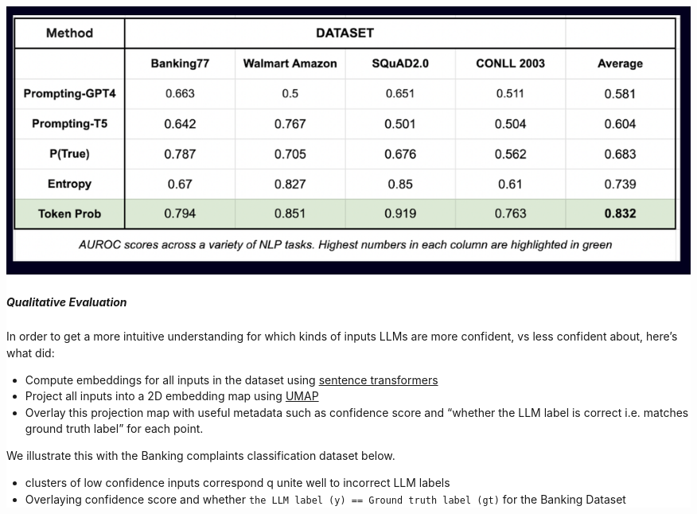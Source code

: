 ![Screenshot 2023-12-04 at 08.00.06](/assets/img/Screenshot%202023-12-04%20at%2008.00.06.png)



##### Qualitative Evaluation

In order to get a more intuitive understanding for which kinds of inputs LLMs are more confident, vs less confident about, here’s what did:

- Compute embeddings for all inputs in the dataset using [sentence transformers](https://github.com/UKPLab/sentence-transformers)
- Project all inputs into a 2D embedding map using [UMAP](https://umap-learn.readthedocs.io/en/latest/)
- Overlay this projection map with useful metadata such as confidence score and “whether the LLM label is correct i.e. matches ground truth label” for each point.


We illustrate this with the Banking complaints classification dataset below.
- clusters of low confidence inputs correspond q unite well to incorrect LLM labels
- Overlaying confidence score and whether `the LLM label (y) == Ground truth label (gt)` for the Banking Dataset
